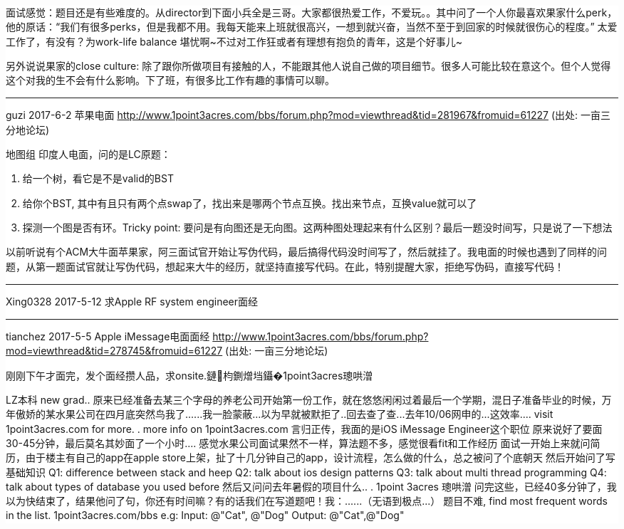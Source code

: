 面试感觉：题目还是有些难度的。从director到下面小兵全是三哥。大家都很热爱工作，不爱玩。。其中问了一个人你最喜欢果家什么perk，他的原话：“我们有很多perks，但是我都不用。我每天能来上班就很高兴，一想到就兴奋，当然不至于到回家的时候就很伤心的程度。” 太爱工作了，有没有？为work-life balance 堪忧啊~不过对工作狂或者有理想有抱负的青年，这是个好事儿~

另外说说果家的close culture: 除了跟你所做项目有接触的人，不能跟其他人说自己做的项目细节。很多人可能比较在意这个。但个人觉得这个对我的生不会有什么影响。下了班，有很多比工作有趣的事情可以聊。

------------------------------

guzi
2017-6-2
苹果电面
http://www.1point3acres.com/bbs/forum.php?mod=viewthread&tid=281967&fromuid=61227
(出处: 一亩三分地论坛)

地图组
印度人电面，问的是LC原题：
1) 给一个树，看它是不是valid的BST

2) 给你个BST, 其中有且只有两个点swap了，找出来是哪两个节点互换。找出来节点，互换value就可以了

3) 探测一个图是否有环。Tricky point: 要问是有向图还是无向图。这两种图处理起来有什么区别？最后一题没时间写，只是说了一下想法

以前听说有个ACM大牛面苹果家，阿三面试官开始让写伪代码，最后搞得代码没时间写了，然后就挂了。我电面的时候也遇到了同样的问题，从第一题面试官就让写伪代码，想起来大牛的经历，就坚持直接写代码。在此，特别提醒大家，拒绝写伪码，直接写代码！

------------------------------

Xing0328
2017-5-12
求Apple RF system engineer面经

------------------------------

tianchez
2017-5-5
Apple iMessage电面面经 
http://www.1point3acres.com/bbs/forum.php?mod=viewthread&tid=278745&fromuid=61227
(出处: 一亩三分地论坛)


刚刚下午才面完，发个面经攒人品，求onsite.鏈枃鍘熷垱鑷�1point3acres璁哄潧

LZ本科 new grad.. 原来已经准备去某三个字母的养老公司开始第一份工作，就在悠悠闲闲过着最后一个学期，混日子准备毕业的时候，万年傲娇的某水果公司在四月底突然鸟我了......我一脸蒙蔽...以为早就被默拒了..回去查了查...去年10/06网申的...这效率.... visit 1point3acres.com for more.
. more info on 1point3acres.com
言归正传，我面的是iOS iMessage Engineer这个职位
原来说好了要面30-45分钟，最后莫名其妙面了一个小时....
感觉水果公司面试果然不一样，算法题不多，感觉很看fit和工作经历
面试一开始上来就问简历，由于楼主有自己的app在apple store上架，扯了十几分钟自己的app，设计流程，怎么做的什么，总之被问了个底朝天
然后开始问了写基础知识
Q1: difference between stack and heep
Q2: talk about ios design patterns
Q3: talk about multi thread programming
Q4: talk about types of database you used before
然后又问问去年暑假的项目什么..
. 1point 3acres 璁哄潧
问完这些，已经40多分钟了，我以为快结束了，结果他问了句，你还有时间嘛？有的话我们在写道题吧！我：......（无语到极点...）
题目不难, find most frequent words in the list. 1point3acres.com/bbs
e.g: 
Input: @"Cat", @"Dog"
Output: @"Cat",@"Dog"
